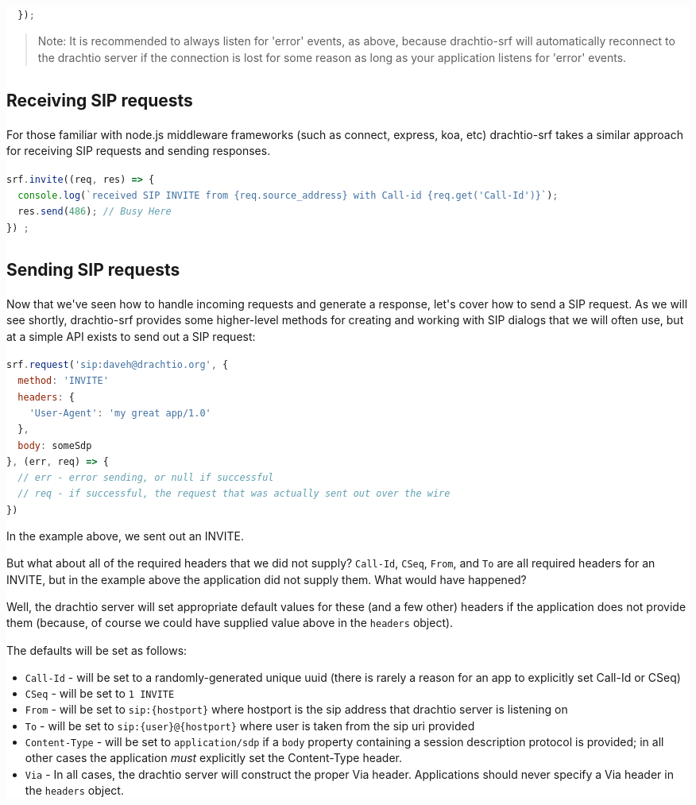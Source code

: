 ```js
  });
```

> Note: It is recommended to always listen for 'error' events, as above, because drachtio-srf will automatically reconnect to the drachtio server if the connection is lost for some reason as long as your application listens for 'error' events.

##  Receiving SIP requests

For those familiar with node.js middleware frameworks (such as connect, express, koa, etc) drachtio-srf takes a similar approach for receiving SIP requests and sending responses.

```js
srf.invite((req, res) => {
  console.log(`received SIP INVITE from {req.source_address} with Call-id {req.get('Call-Id')}`);
  res.send(486); // Busy Here
}) ;

```

## Sending SIP requests

Now that we've seen how to handle incoming requests and generate a response, let's cover how to send a SIP request.  As we will see shortly, drachtio-srf provides some higher-level methods for creating and working with SIP dialogs that we will often use, but at a simple API exists to send out a SIP request:

```js
srf.request('sip:daveh@drachtio.org', {
  method: 'INVITE'
  headers: {
    'User-Agent': 'my great app/1.0'
  },
  body: someSdp
}, (err, req) => {
  // err - error sending, or null if successful
  // req - if successful, the request that was actually sent out over the wire
})
```

In the example above, we sent out an INVITE.  

But what about all of the required headers that we did not supply?  `Call-Id`, `CSeq`, `From`, and `To` are all required headers for an INVITE, but in the example above the application did not supply them.  What would have happened?  

Well, the drachtio server will set appropriate default values for these (and a few other) headers if the application does not provide them (because, of course we could have supplied value above in the `headers` object).  

The defaults will be set as follows:

* `Call-Id` - will be set to a randomly-generated unique uuid (there is rarely a reason for an app to explicitly set Call-Id or CSeq)
* `CSeq` - will be set to `1 INVITE`
* `From` - will be set to `sip:{hostport}` where hostport is the sip address that drachtio server is listening on
* `To` - will be set to `sip:{user}@{hostport}` where user is taken from the sip uri provided
* `Content-Type` - will be set to `application/sdp` if a `body` property containing a session description protocol is provided; in all other cases the application *must* explicitly set the Content-Type header.
* `Via` - In all cases, the drachtio server will construct the proper Via header.  Applications should never specify a Via header in the `headers` object.
